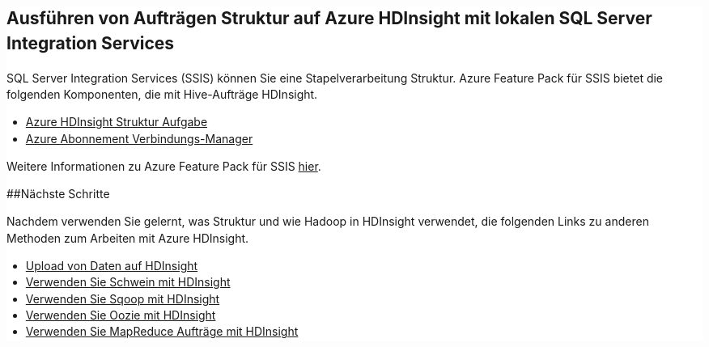 ## <a name="running-hive-jobs-on-azure-hdinsight-using-on-premises-sql-server-integration-services"></a>Ausführen von Aufträgen Struktur auf Azure HDInsight mit lokalen SQL Server Integration Services

SQL Server Integration Services (SSIS) können Sie eine Stapelverarbeitung Struktur. Azure Feature Pack für SSIS bietet die folgenden Komponenten, die mit Hive-Aufträge HDInsight.


- [Azure HDInsight Struktur Aufgabe][hivetask]
- [Azure Abonnement Verbindungs-Manager][connectionmanager]


Weitere Informationen zu Azure Feature Pack für SSIS [hier][ssispack].


##<a id="nextsteps"></a>Nächste Schritte

Nachdem verwenden Sie gelernt, was Struktur und wie Hadoop in HDInsight verwendet, die folgenden Links zu anderen Methoden zum Arbeiten mit Azure HDInsight.


- [Upload von Daten auf HDInsight][hdinsight-upload-data]
- [Verwenden Sie Schwein mit HDInsight][hdinsight-use-pig]
- [Verwenden Sie Sqoop mit HDInsight](hdinsight-use-sqoop.md)
- [Verwenden Sie Oozie mit HDInsight](hdinsight-use-oozie.md)
- [Verwenden Sie MapReduce Aufträge mit HDInsight][hdinsight-use-mapreduce]

[check]: ./media/hdinsight-use-hive/hdi.checkmark.png

[hdinsight-sdk-documentation]: http://msdnstage.redmond.corp.microsoft.com/library/dn479185.aspx

[azure-purchase-options]: http://azure.microsoft.com/pricing/purchase-options/
[azure-member-offers]: http://azure.microsoft.com/pricing/member-offers/
[azure-free-trial]: http://azure.microsoft.com/pricing/free-trial/

[apache-tez]: http://tez.apache.org
[apache-hive]: http://hive.apache.org/
[apache-log4j]: http://en.wikipedia.org/wiki/Log4j
[hive-on-tez-wiki]: https://cwiki.apache.org/confluence/display/Hive/Hive+on+Tez
[import-to-excel]: http://azure.microsoft.com/documentation/articles/hdinsight-connect-excel-power-query/
[hivetask]: http://msdn.microsoft.com/library/mt146771(v=sql.120).aspx
[connectionmanager]: http://msdn.microsoft.com/library/mt146773(v=sql.120).aspx
[ssispack]: http://msdn.microsoft.com/library/mt146770(v=sql.120).aspx

[hdinsight-use-pig]: hdinsight-use-pig.md
[hdinsight-use-oozie]: hdinsight-use-oozie.md
[hdinsight-analyze-flight-data]: hdinsight-analyze-flight-delay-data.md
[hdinsight-use-mapreduce]: hdinsight-use-mapreduce.md


[hdinsight-storage]: hdinsight-hadoop-use-blob-storage.md

[hdinsight-provision]: hdinsight-provision-clusters.md
[hdinsight-submit-jobs]: hdinsight-submit-hadoop-jobs-programmatically.md
[hdinsight-upload-data]: hdinsight-upload-data.md
[hdinsight-get-started]: hdinsight-get-started.md

[Powershell-install-configure]: ../powershell-install-configure.md
[powershell-here-strings]: http://technet.microsoft.com/library/ee692792.aspx

[image-hdi-hive-powershell]: ./media/hdinsight-use-hive/HDI.HIVE.PowerShell.png
[img-hdi-hive-powershell-output]: ./media/hdinsight-use-hive/HDI.Hive.PowerShell.Output.png
[image-hdi-hive-architecture]: ./media/hdinsight-use-hive/HDI.Hive.Architecture.png


[cindygross-hive-tables]: http://blogs.msdn.com/b/cindygross/archive/2013/02/06/hdinsight-hive-internal-and-external-tables-intro.aspx
